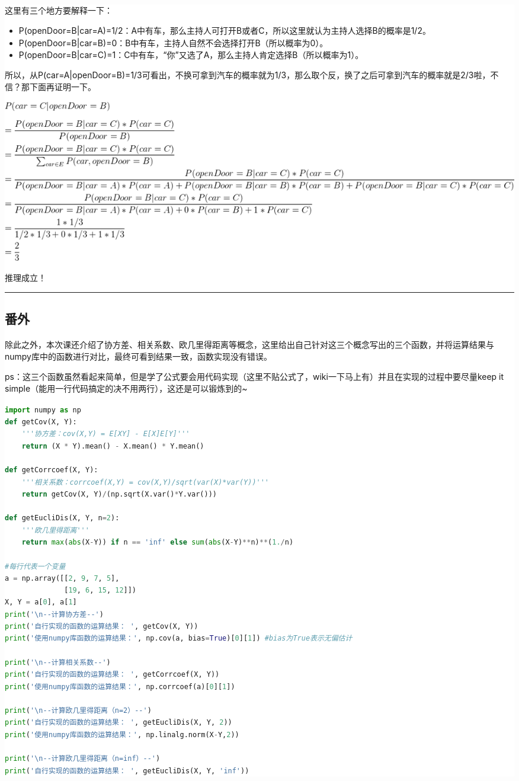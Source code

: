 这里有三个地方要解释一下：
- P(openDoor=B|car=A)=1/2：A中有车，那么主持人可打开B或者C，所以这里就认为主持人选择B的概率是1/2。
- P(openDoor=B|car=B)=0：B中有车，主持人自然不会选择打开B（所以概率为0）。
- P(openDoor=B|car=C)=1：C中有车，“你”又选了A，那么主持人肯定选择B（所以概率为1）。

所以，从P(car=A|openDoor=B)=1/3可看出，不换可拿到汽车的概率就为1/3，那么取个反，换了之后可拿到汽车的概率就是2/3啦，不信？那下面再证明一下。

<img src="./images/3.gif" />

推理成立！

---

## 番外

除此之外，本次课还介绍了协方差、相关系数、欧几里得距离等概念，这里给出自己针对这三个概念写出的三个函数，并将运算结果与numpy库中的函数进行对比，最终可看到结果一致，函数实现没有错误。

ps：这三个函数虽然看起来简单，但是学了公式要会用代码实现（这里不贴公式了，wiki一下马上有）并且在实现的过程中要尽量keep it simple（能用一行代码搞定的决不用两行），这还是可以锻炼到的~

```python
import numpy as np
def getCov(X, Y):
    '''协方差：cov(X,Y) = E[XY] - E[X]E[Y]'''
    return (X * Y).mean() - X.mean() * Y.mean()

def getCorrcoef(X, Y):
    '''相关系数：corrcoef(X,Y) = cov(X,Y)/sqrt(var(X)*var(Y))'''
    return getCov(X, Y)/(np.sqrt(X.var()*Y.var()))

def getEucliDis(X, Y, n=2):
    '''欧几里得距离'''
    return max(abs(X-Y)) if n == 'inf' else sum(abs(X-Y)**n)**(1./n)

#每行代表一个变量
a = np.array([[2, 9, 7, 5], 
              [19, 6, 15, 12]])
X, Y = a[0], a[1]
print('\n--计算协方差--')
print('自行实现的函数的运算结果： ', getCov(X, Y))
print('使用numpy库函数的运算结果：', np.cov(a, bias=True)[0][1]) #bias为True表示无偏估计

print('\n--计算相关系数--')
print('自行实现的函数的运算结果： ', getCorrcoef(X, Y))
print('使用numpy库函数的运算结果：', np.corrcoef(a)[0][1])

print('\n--计算欧几里得距离（n=2）--')
print('自行实现的函数的运算结果： ', getEucliDis(X, Y, 2))
print('使用numpy库函数的运算结果：', np.linalg.norm(X-Y,2))

print('\n--计算欧几里得距离（n=inf）--')
print('自行实现的函数的运算结果： ', getEucliDis(X, Y, 'inf'))
```
